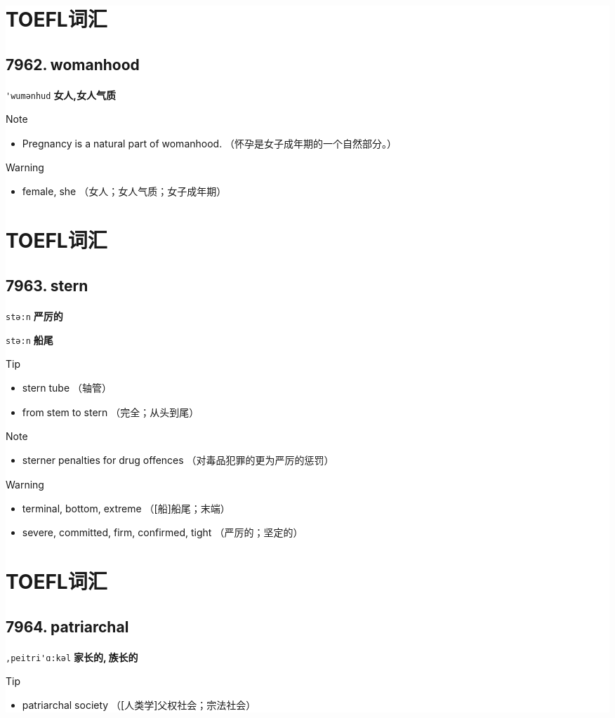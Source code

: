# TOEFL词汇

## 7962. womanhood

`'wumənhud`  **女人,女人气质**

> [!NOTE]
>
> - Pregnancy is a natural part of womanhood. （怀孕是女子成年期的一个自然部分。）
>

> [!WARNING]
>
> - female, she （女人；女人气质；女子成年期）
>

# TOEFL词汇

## 7963. stern

`stə:n`  **严厉的**

`stə:n`  **船尾**

> [!TIP]
>
> - stern tube （轴管）
>
> - from stem to stern （完全；从头到尾）
>

> [!NOTE]
>
> - sterner penalties for drug offences （对毒品犯罪的更为严厉的惩罚）
>

> [!WARNING]
>
> - terminal, bottom, extreme （[船]船尾；末端）
>
> - severe, committed, firm, confirmed, tight （严厉的；坚定的）
>

# TOEFL词汇

## 7964. patriarchal

`,peitri'ɑ:kəl`  **家长的, 族长的**

> [!TIP]
>
> - patriarchal society （[人类学]父权社会；宗法社会）
>
